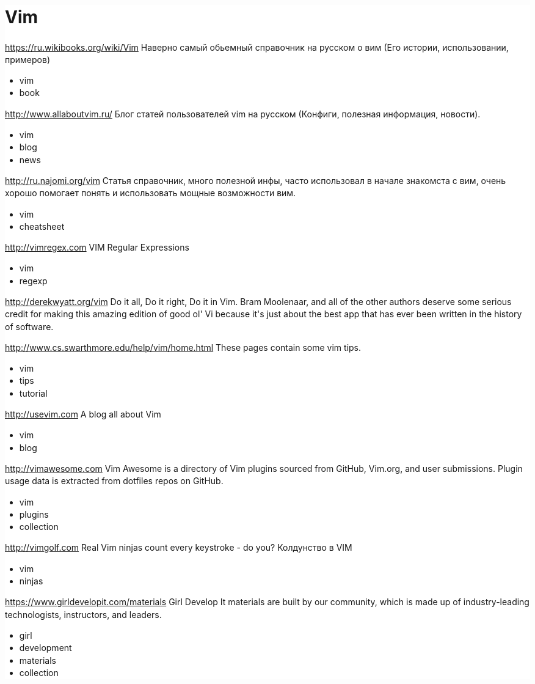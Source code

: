 
# Vim

https://ru.wikibooks.org/wiki/Vim
Наверно самый обьемный справочник на русском о вим (Его истории, использовании, примеров)
* vim
* book

http://www.allaboutvim.ru/
Блог статей пользователей vim на русском (Конфиги, полезная информация, новости).
* vim
* blog
* news

http://ru.najomi.org/vim
Статья справочник, много полезной инфы, часто использовал в начале знакомста c вим, очень хорошо помогает понять и использовать мощные возможности вим.
* vim
* cheatsheet

http://vimregex.com
VIM Regular Expressions
* vim
* regexp

http://derekwyatt.org/vim
Do it all, Do it right, Do it in Vim. Bram Moolenaar, and all of the other authors deserve some serious credit for making this amazing edition of good ol' Vi because it's just about the best app that has ever been written in the history of software.

http://www.cs.swarthmore.edu/help/vim/home.html
These pages contain some vim tips.
* vim
* tips
* tutorial

http://usevim.com
A blog all about Vim
* vim
* blog

http://vimawesome.com
Vim Awesome is a directory of Vim plugins sourced from GitHub, Vim.org, and user submissions. Plugin usage data is extracted from dotfiles repos on GitHub.
* vim
* plugins
* collection

http://vimgolf.com
Real Vim ninjas count every keystroke - do you? Колдунство в VIM
* vim
* ninjas

https://www.girldevelopit.com/materials
Girl Develop It materials are built by our community, which is made up of industry-leading technologists, instructors, and leaders.
* girl
* development
* materials
* collection

